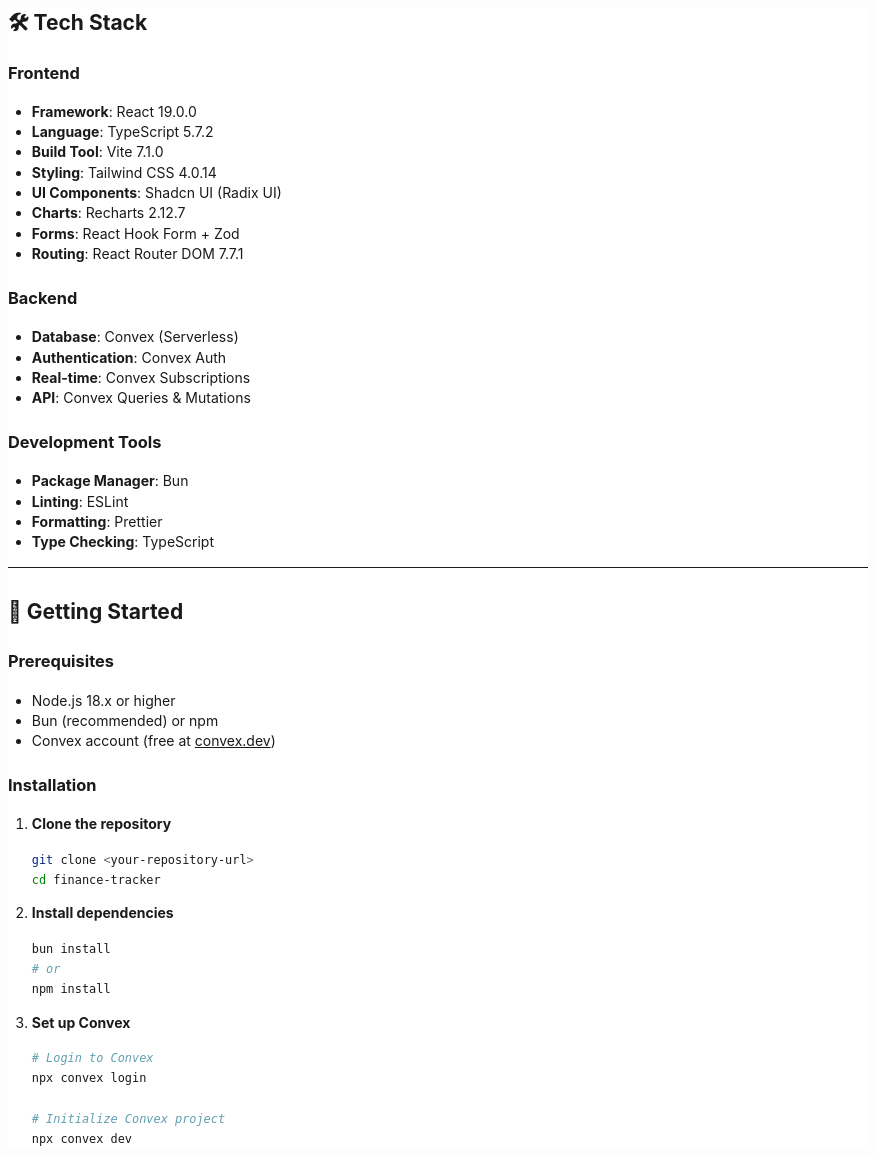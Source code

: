 
## 🛠️ Tech Stack

### Frontend
- **Framework**: React 19.0.0
- **Language**: TypeScript 5.7.2
- **Build Tool**: Vite 7.1.0
- **Styling**: Tailwind CSS 4.0.14
- **UI Components**: Shadcn UI (Radix UI)
- **Charts**: Recharts 2.12.7
- **Forms**: React Hook Form + Zod
- **Routing**: React Router DOM 7.7.1

### Backend
- **Database**: Convex (Serverless)
- **Authentication**: Convex Auth
- **Real-time**: Convex Subscriptions
- **API**: Convex Queries & Mutations

### Development Tools
- **Package Manager**: Bun
- **Linting**: ESLint
- **Formatting**: Prettier
- **Type Checking**: TypeScript

---

## 🚀 Getting Started

### Prerequisites

- Node.js 18.x or higher
- Bun (recommended) or npm
- Convex account (free at [convex.dev](https://convex.dev))

### Installation

1. **Clone the repository**
   ```bash
   git clone <your-repository-url>
   cd finance-tracker
   ```

2. **Install dependencies**
   ```bash
   bun install
   # or
   npm install
   ```

3. **Set up Convex**
   ```bash
   # Login to Convex
   npx convex login
   
   # Initialize Convex project
   npx convex dev
   ```
   